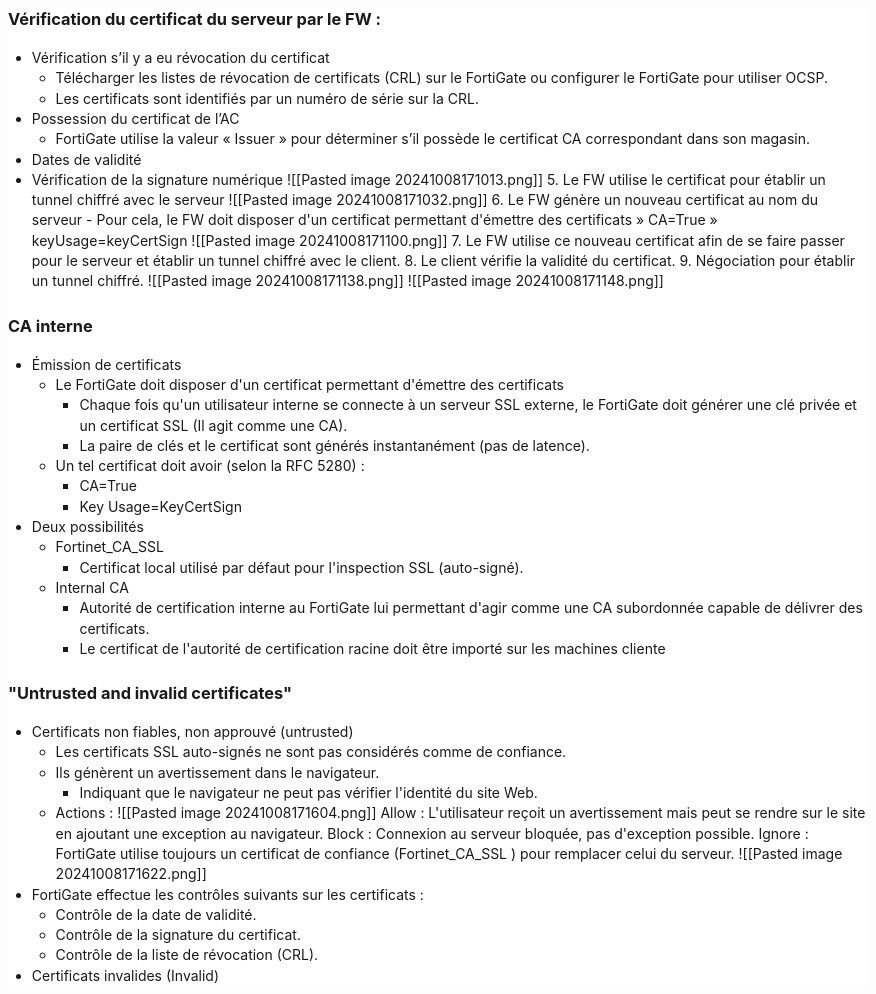 ### Vérification du certificat du serveur par le FW :
- Vérification s’il y a eu révocation du certificat 
	- Télécharger les listes de révocation de certificats (CRL) sur le FortiGate ou configurer le FortiGate pour utiliser OCSP. 
	- Les certificats sont identifiés par un numéro de série sur la CRL. 
- Possession du certificat de l’AC 
	- FortiGate utilise la valeur « Issuer » pour déterminer s’il possède le certificat CA correspondant dans son magasin. 
- Dates de validité 
- Vérification de la signature numérique
	![[Pasted image 20241008171013.png]]
	5. Le FW utilise le certificat pour établir un tunnel chiffré avec le serveur
	![[Pasted image 20241008171032.png]]
	6. Le FW génère un nouveau certificat au nom du serveur 
		- Pour cela, le FW doit disposer d'un certificat permettant d'émettre des certificats 
			» CA=True 
			» keyUsage=keyCertSign
	![[Pasted image 20241008171100.png]]
	 7. Le FW utilise ce nouveau certificat afin de se faire passer pour le serveur et établir un tunnel chiffré avec le client. 
	 8. Le client vérifie la validité du certificat. 
	 9. Négociation pour établir un tunnel chiffré.
	![[Pasted image 20241008171138.png]]
	![[Pasted image 20241008171148.png]]

### CA interne
- Émission de certificats 
	- Le FortiGate doit disposer d'un certificat permettant d'émettre des certificats 
		- Chaque fois qu'un utilisateur interne se connecte à un serveur SSL externe, le FortiGate doit générer une clé privée et un certificat SSL (Il agit comme une CA). 
		- La paire de clés et le certificat sont générés instantanément (pas de latence). 
	- Un tel certificat doit avoir (selon la RFC 5280) : 
		- CA=True 
		- Key Usage=KeyCertSign
- Deux possibilités 
	- Fortinet_CA_SSL 
		- Certificat local utilisé par défaut pour l'inspection SSL (auto-signé). 
	- Internal CA 
		- Autorité de certification interne au FortiGate lui permettant d'agir comme une CA subordonnée capable de délivrer des certificats. 
		- Le certificat de l'autorité de certification racine doit être importé sur les machines cliente

### "Untrusted and invalid certificates" 
- Certificats non fiables, non approuvé (untrusted) 
	- Les certificats SSL auto-signés ne sont pas considérés comme de confiance. 
	- Ils génèrent un avertissement dans le navigateur. 
		- Indiquant que le navigateur ne peut pas vérifier l'identité du site Web. 
	- Actions : ![[Pasted image 20241008171604.png]]
Allow : L'utilisateur reçoit un avertissement mais peut se rendre sur le site en ajoutant une exception au navigateur. 
Block : Connexion au serveur bloquée, pas d'exception possible. 
Ignore : FortiGate utilise toujours un certificat de confiance (Fortinet_CA_SSL ) pour remplacer celui du serveur.
![[Pasted image 20241008171622.png]]
- FortiGate effectue les contrôles suivants sur les certificats : 
	- Contrôle de la date de validité. 
	- Contrôle de la signature du certificat. 
	- Contrôle de la liste de révocation (CRL). 
- Certificats invalides (Invalid) 